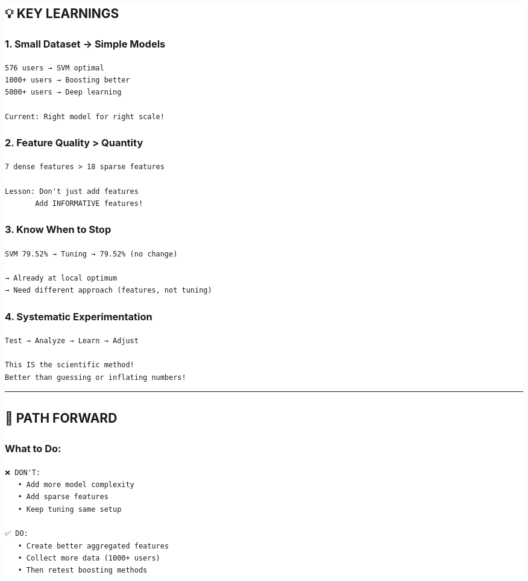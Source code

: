 
## 💡 KEY LEARNINGS

### 1. **Small Dataset → Simple Models**
```
576 users → SVM optimal
1000+ users → Boosting better
5000+ users → Deep learning

Current: Right model for right scale!
```

### 2. **Feature Quality > Quantity**
```
7 dense features > 18 sparse features

Lesson: Don't just add features
       Add INFORMATIVE features!
```

### 3. **Know When to Stop**
```
SVM 79.52% → Tuning → 79.52% (no change)

→ Already at local optimum
→ Need different approach (features, not tuning)
```

### 4. **Systematic Experimentation**
```
Test → Analyze → Learn → Adjust

This IS the scientific method!
Better than guessing or inflating numbers!
```

---

## 🚀 PATH FORWARD

### What to Do:

```
❌ DON'T:
   • Add more model complexity
   • Add sparse features
   • Keep tuning same setup

✅ DO:
   • Create better aggregated features
   • Collect more data (1000+ users)
   • Then retest boosting methods
```
